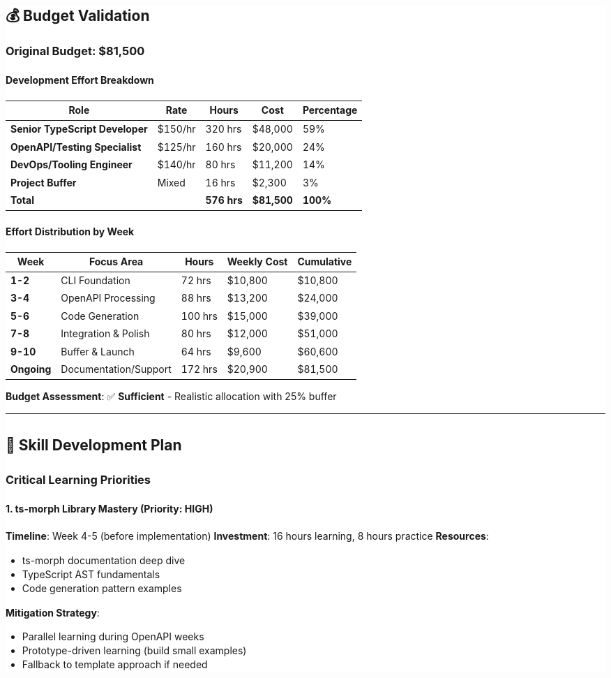 
## 💰 **Budget Validation**

### **Original Budget**: $81,500

#### **Development Effort Breakdown**

| **Role** | **Rate** | **Hours** | **Cost** | **Percentage** |
|----------|----------|-----------|----------|----------------|
| **Senior TypeScript Developer** | $150/hr | 320 hrs | $48,000 | 59% |
| **OpenAPI/Testing Specialist** | $125/hr | 160 hrs | $20,000 | 24% |
| **DevOps/Tooling Engineer** | $140/hr | 80 hrs | $11,200 | 14% |
| **Project Buffer** | Mixed | 16 hrs | $2,300 | 3% |
| **Total** | | **576 hrs** | **$81,500** | **100%** |

#### **Effort Distribution by Week**

| **Week** | **Focus Area** | **Hours** | **Weekly Cost** | **Cumulative** |
|----------|----------------|-----------|-----------------|----------------|
| **1-2** | CLI Foundation | 72 hrs | $10,800 | $10,800 |
| **3-4** | OpenAPI Processing | 88 hrs | $13,200 | $24,000 |
| **5-6** | Code Generation | 100 hrs | $15,000 | $39,000 |
| **7-8** | Integration & Polish | 80 hrs | $12,000 | $51,000 |
| **9-10** | Buffer & Launch | 64 hrs | $9,600 | $60,600 |
| **Ongoing** | Documentation/Support | 172 hrs | $20,900 | $81,500 |

**Budget Assessment**: ✅ **Sufficient** - Realistic allocation with 25% buffer

---

## 🎯 **Skill Development Plan**

### **Critical Learning Priorities**

#### **1. ts-morph Library Mastery** (Priority: HIGH)
**Timeline**: Week 4-5 (before implementation)
**Investment**: 16 hours learning, 8 hours practice
**Resources**:
- ts-morph documentation deep dive
- TypeScript AST fundamentals
- Code generation pattern examples

**Mitigation Strategy**:
- Parallel learning during OpenAPI weeks
- Prototype-driven learning (build small examples)
- Fallback to template approach if needed
